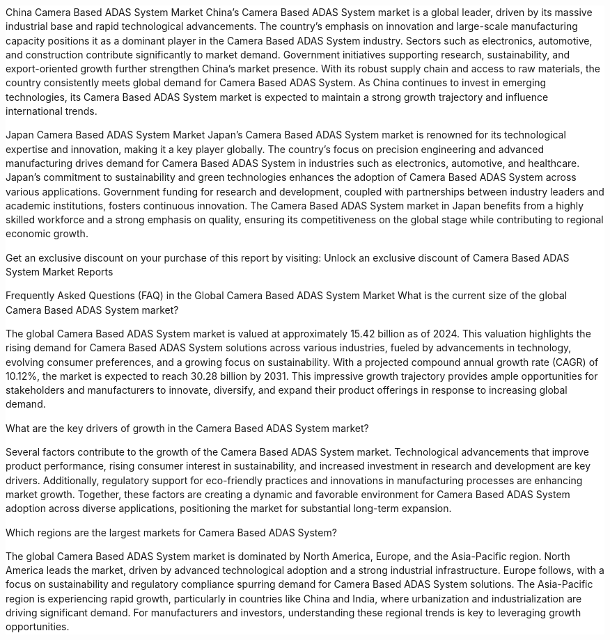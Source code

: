China Camera Based ADAS System Market
China’s Camera Based ADAS System market is a global leader, driven by its massive industrial base and rapid technological advancements. The country’s emphasis on innovation and large-scale manufacturing capacity positions it as a dominant player in the Camera Based ADAS System industry. Sectors such as electronics, automotive, and construction contribute significantly to market demand. Government initiatives supporting research, sustainability, and export-oriented growth further strengthen China’s market presence. With its robust supply chain and access to raw materials, the country consistently meets global demand for Camera Based ADAS System. As China continues to invest in emerging technologies, its Camera Based ADAS System market is expected to maintain a strong growth trajectory and influence international trends.

Japan Camera Based ADAS System Market
Japan’s Camera Based ADAS System market is renowned for its technological expertise and innovation, making it a key player globally. The country’s focus on precision engineering and advanced manufacturing drives demand for Camera Based ADAS System in industries such as electronics, automotive, and healthcare. Japan’s commitment to sustainability and green technologies enhances the adoption of Camera Based ADAS System across various applications. Government funding for research and development, coupled with partnerships between industry leaders and academic institutions, fosters continuous innovation. The Camera Based ADAS System market in Japan benefits from a highly skilled workforce and a strong emphasis on quality, ensuring its competitiveness on the global stage while contributing to regional economic growth.

Get an exclusive discount on your purchase of this report by visiting: Unlock an exclusive discount of Camera Based ADAS System Market Reports 

Frequently Asked Questions (FAQ) in the Global Camera Based ADAS System Market
What is the current size of the global Camera Based ADAS System market?

The global Camera Based ADAS System market is valued at approximately 15.42 billion as of 2024. This valuation highlights the rising demand for Camera Based ADAS System solutions across various industries, fueled by advancements in technology, evolving consumer preferences, and a growing focus on sustainability. With a projected compound annual growth rate (CAGR) of 10.12%, the market is expected to reach 30.28 billion by 2031. This impressive growth trajectory provides ample opportunities for stakeholders and manufacturers to innovate, diversify, and expand their product offerings in response to increasing global demand.

What are the key drivers of growth in the Camera Based ADAS System market?

Several factors contribute to the growth of the Camera Based ADAS System market. Technological advancements that improve product performance, rising consumer interest in sustainability, and increased investment in research and development are key drivers. Additionally, regulatory support for eco-friendly practices and innovations in manufacturing processes are enhancing market growth. Together, these factors are creating a dynamic and favorable environment for Camera Based ADAS System adoption across diverse applications, positioning the market for substantial long-term expansion.

Which regions are the largest markets for Camera Based ADAS System?

The global Camera Based ADAS System market is dominated by North America, Europe, and the Asia-Pacific region. North America leads the market, driven by advanced technological adoption and a strong industrial infrastructure. Europe follows, with a focus on sustainability and regulatory compliance spurring demand for Camera Based ADAS System solutions. The Asia-Pacific region is experiencing rapid growth, particularly in countries like China and India, where urbanization and industrialization are driving significant demand. For manufacturers and investors, understanding these regional trends is key to leveraging growth opportunities.
